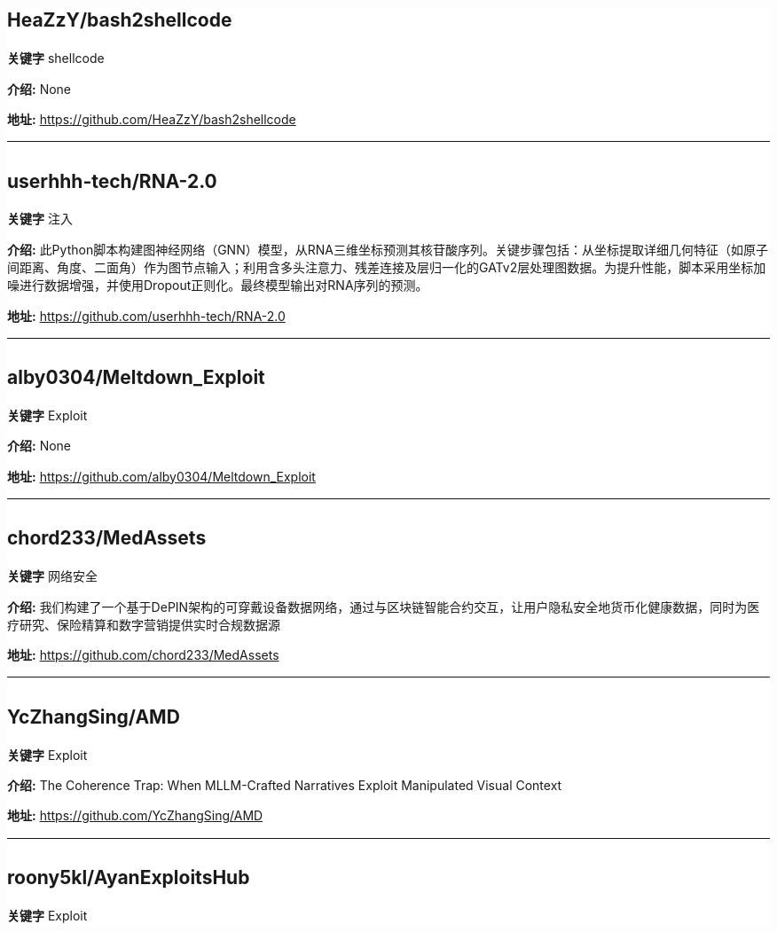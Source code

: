 
## HeaZzY/bash2shellcode

**关键字** shellcode

**介绍:** None

**地址:** https://github.com/HeaZzY/bash2shellcode

---

## userhhh-tech/RNA-2.0

**关键字** 注入

**介绍:** 此Python脚本构建图神经网络（GNN）模型，从RNA三维坐标预测其核苷酸序列。关键步骤包括：从坐标提取详细几何特征（如原子间距离、角度、二面角）作为图节点输入；利用含多头注意力、残差连接及层归一化的GATv2层处理图数据。为提升性能，脚本采用坐标加噪进行数据增强，并使用Dropout正则化。最终模型输出对RNA序列的预测。

**地址:** https://github.com/userhhh-tech/RNA-2.0

---

## alby0304/Meltdown_Exploit

**关键字** Exploit

**介绍:** None

**地址:** https://github.com/alby0304/Meltdown_Exploit

---

## chord233/MedAssets

**关键字** 网络安全

**介绍:** 我们构建了一个基于DePIN架构的可穿戴设备数据网络，通过与区块链智能合约交互，让用户隐私安全地货币化健康数据，同时为医疗研究、保险精算和数字营销提供实时合规数据源

**地址:** https://github.com/chord233/MedAssets

---

## YcZhangSing/AMD

**关键字** Exploit

**介绍:** The Coherence Trap: When MLLM-Crafted Narratives Exploit Manipulated Visual Context

**地址:** https://github.com/YcZhangSing/AMD

---

## roony5kl/AyanExploitsHub

**关键字** Exploit

